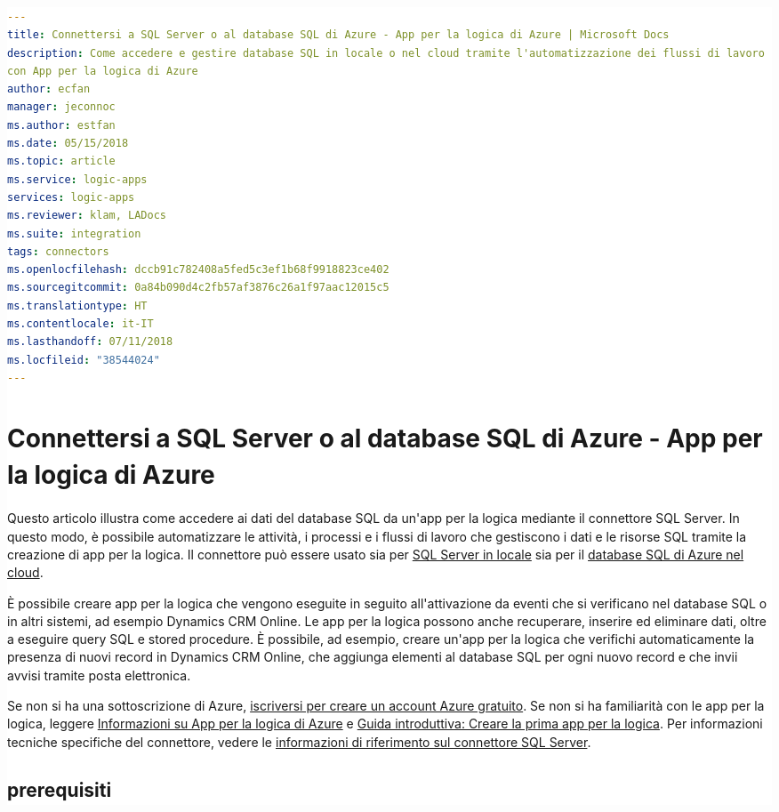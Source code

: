 ```yaml
---
title: Connettersi a SQL Server o al database SQL di Azure - App per la logica di Azure | Microsoft Docs
description: Come accedere e gestire database SQL in locale o nel cloud tramite l'automatizzazione dei flussi di lavoro con App per la logica di Azure
author: ecfan
manager: jeconnoc
ms.author: estfan
ms.date: 05/15/2018
ms.topic: article
ms.service: logic-apps
services: logic-apps
ms.reviewer: klam, LADocs
ms.suite: integration
tags: connectors
ms.openlocfilehash: dccb91c782408a5fed5c3ef1b68f9918823ce402
ms.sourcegitcommit: 0a84b090d4c2fb57af3876c26a1f97aac12015c5
ms.translationtype: HT
ms.contentlocale: it-IT
ms.lasthandoff: 07/11/2018
ms.locfileid: "38544024"
---
```

# <a name="connect-to-sql-server-or-azure-sql-database-from-azure-logic-apps"></a>Connettersi a SQL Server o al database SQL di Azure - App per la logica di Azure

Questo articolo illustra come accedere ai dati del database SQL da un'app per la logica mediante il connettore SQL Server. In questo modo, è possibile automatizzare le attività, i processi e i flussi di lavoro che gestiscono i dati e le risorse SQL tramite la creazione di app per la logica. Il connettore può essere usato sia per [SQL Server in locale](https://docs.microsoft.com/sql/sql-server/sql-server-technical-documentation) sia per il [database SQL di Azure nel cloud](https://docs.microsoft.com/azure/sql-database/sql-database-technical-overview). 

È possibile creare app per la logica che vengono eseguite in seguito all'attivazione da eventi che si verificano nel database SQL o in altri sistemi, ad esempio Dynamics CRM Online. Le app per la logica possono anche recuperare, inserire ed eliminare dati, oltre a eseguire query SQL e stored procedure. È possibile, ad esempio, creare un'app per la logica che verifichi automaticamente la presenza di nuovi record in Dynamics CRM Online, che aggiunga elementi al database SQL per ogni nuovo record e che invii avvisi tramite posta elettronica.

Se non si ha una sottoscrizione di Azure, <a href="https://azure.microsoft.com/free/" target="_blank">iscriversi per creare un account Azure gratuito</a>. Se non si ha familiarità con le app per la logica, leggere [Informazioni su App per la logica di Azure](../logic-apps/logic-apps-overview.md) e [Guida introduttiva: Creare la prima app per la logica](../logic-apps/quickstart-create-first-logic-app-workflow.md). Per informazioni tecniche specifiche del connettore, vedere le <a href="https://docs.microsoft.com/connectors/sql/" target="blank">informazioni di riferimento sul connettore SQL Server</a>.

## <a name="prerequisites"></a>prerequisiti
